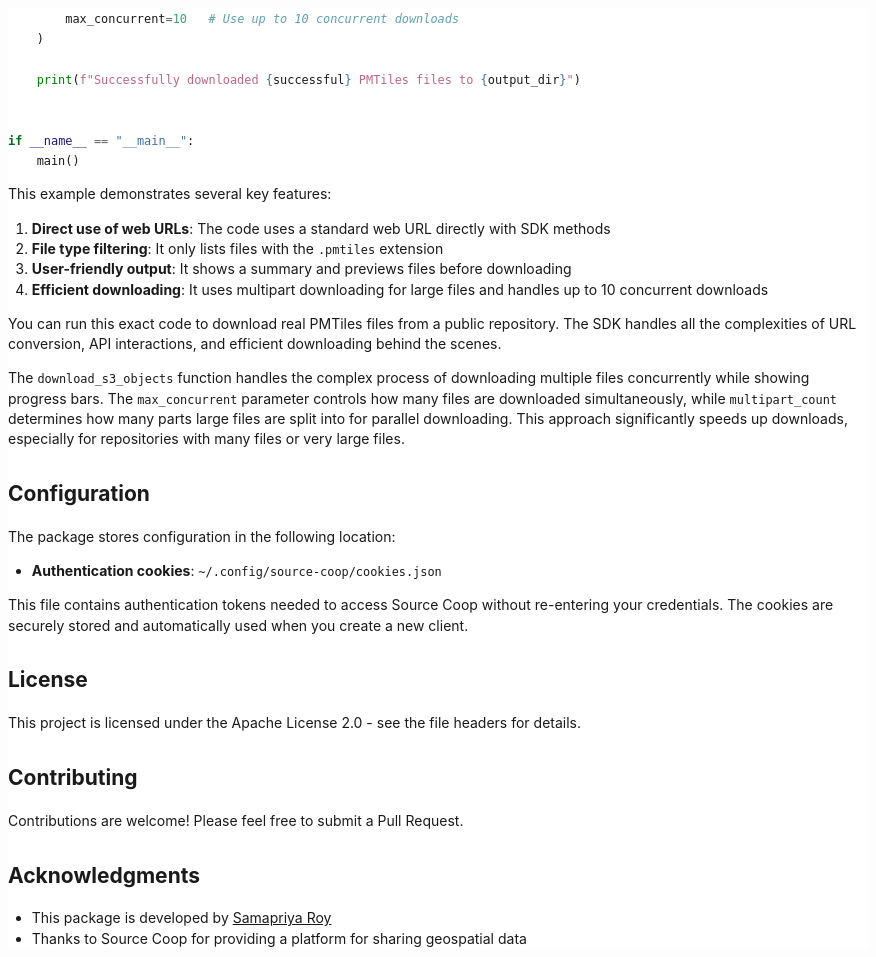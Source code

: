 ```python
        max_concurrent=10   # Use up to 10 concurrent downloads
    )

    print(f"Successfully downloaded {successful} PMTiles files to {output_dir}")


if __name__ == "__main__":
    main()
```

This example demonstrates several key features:

1. **Direct use of web URLs**: The code uses a standard web URL directly with SDK methods
2. **File type filtering**: It only lists files with the `.pmtiles` extension
3. **User-friendly output**: It shows a summary and previews files before downloading
4. **Efficient downloading**: It uses multipart downloading for large files and handles up to 10 concurrent downloads

You can run this exact code to download real PMTiles files from a public repository. The SDK handles all the complexities of URL conversion, API interactions, and efficient downloading behind the scenes.

The `download_s3_objects` function handles the complex process of downloading multiple files concurrently while showing progress bars. The `max_concurrent` parameter controls how many files are downloaded simultaneously, while `multipart_count` determines how many parts large files are split into for parallel downloading. This approach significantly speeds up downloads, especially for repositories with many files or very large files.

## Configuration

The package stores configuration in the following location:

- **Authentication cookies**: `~/.config/source-coop/cookies.json`

This file contains authentication tokens needed to access Source Coop without re-entering your credentials. The cookies are securely stored and automatically used when you create a new client.

## License

This project is licensed under the Apache License 2.0 - see the file headers for details.

## Contributing

Contributions are welcome! Please feel free to submit a Pull Request.

## Acknowledgments

- This package is developed by [Samapriya Roy](https://github.com/samapriya)
- Thanks to Source Coop for providing a platform for sharing geospatial data
